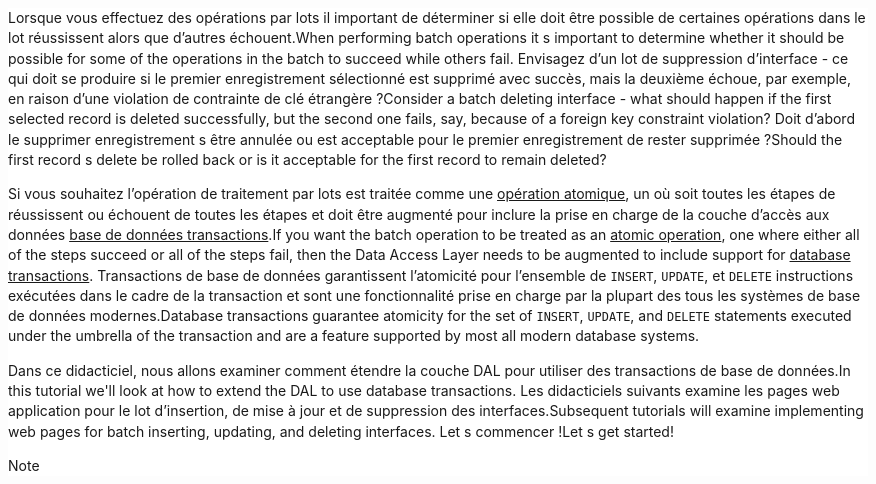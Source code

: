 <span data-ttu-id="4b1f3-119">Lorsque vous effectuez des opérations par lots il important de déterminer si elle doit être possible de certaines opérations dans le lot réussissent alors que d’autres échouent.</span><span class="sxs-lookup"><span data-stu-id="4b1f3-119">When performing batch operations it s important to determine whether it should be possible for some of the operations in the batch to succeed while others fail.</span></span> <span data-ttu-id="4b1f3-120">Envisagez d’un lot de suppression d’interface - ce qui doit se produire si le premier enregistrement sélectionné est supprimé avec succès, mais la deuxième échoue, par exemple, en raison d’une violation de contrainte de clé étrangère ?</span><span class="sxs-lookup"><span data-stu-id="4b1f3-120">Consider a batch deleting interface - what should happen if the first selected record is deleted successfully, but the second one fails, say, because of a foreign key constraint violation?</span></span> <span data-ttu-id="4b1f3-121">Doit d’abord le supprimer enregistrement s être annulée ou est acceptable pour le premier enregistrement de rester supprimée ?</span><span class="sxs-lookup"><span data-stu-id="4b1f3-121">Should the first record s delete be rolled back or is it acceptable for the first record to remain deleted?</span></span>

<span data-ttu-id="4b1f3-122">Si vous souhaitez l’opération de traitement par lots est traitée comme une [opération atomique](http://en.wikipedia.org/wiki/Atomic_operation), un où soit toutes les étapes de réussissent ou échouent de toutes les étapes et doit être augmenté pour inclure la prise en charge de la couche d’accès aux données [base de données transactions](http://en.wikipedia.org/wiki/Database_transaction).</span><span class="sxs-lookup"><span data-stu-id="4b1f3-122">If you want the batch operation to be treated as an [atomic operation](http://en.wikipedia.org/wiki/Atomic_operation), one where either all of the steps succeed or all of the steps fail, then the Data Access Layer needs to be augmented to include support for [database transactions](http://en.wikipedia.org/wiki/Database_transaction).</span></span> <span data-ttu-id="4b1f3-123">Transactions de base de données garantissent l’atomicité pour l’ensemble de `INSERT`, `UPDATE`, et `DELETE` instructions exécutées dans le cadre de la transaction et sont une fonctionnalité prise en charge par la plupart des tous les systèmes de base de données modernes.</span><span class="sxs-lookup"><span data-stu-id="4b1f3-123">Database transactions guarantee atomicity for the set of `INSERT`, `UPDATE`, and `DELETE` statements executed under the umbrella of the transaction and are a feature supported by most all modern database systems.</span></span>

<span data-ttu-id="4b1f3-124">Dans ce didacticiel, nous allons examiner comment étendre la couche DAL pour utiliser des transactions de base de données.</span><span class="sxs-lookup"><span data-stu-id="4b1f3-124">In this tutorial we'll look at how to extend the DAL to use database transactions.</span></span> <span data-ttu-id="4b1f3-125">Les didacticiels suivants examine les pages web application pour le lot d’insertion, de mise à jour et de suppression des interfaces.</span><span class="sxs-lookup"><span data-stu-id="4b1f3-125">Subsequent tutorials will examine implementing web pages for batch inserting, updating, and deleting interfaces.</span></span> <span data-ttu-id="4b1f3-126">Let s commencer !</span><span class="sxs-lookup"><span data-stu-id="4b1f3-126">Let s get started!</span></span>

> [!NOTE]